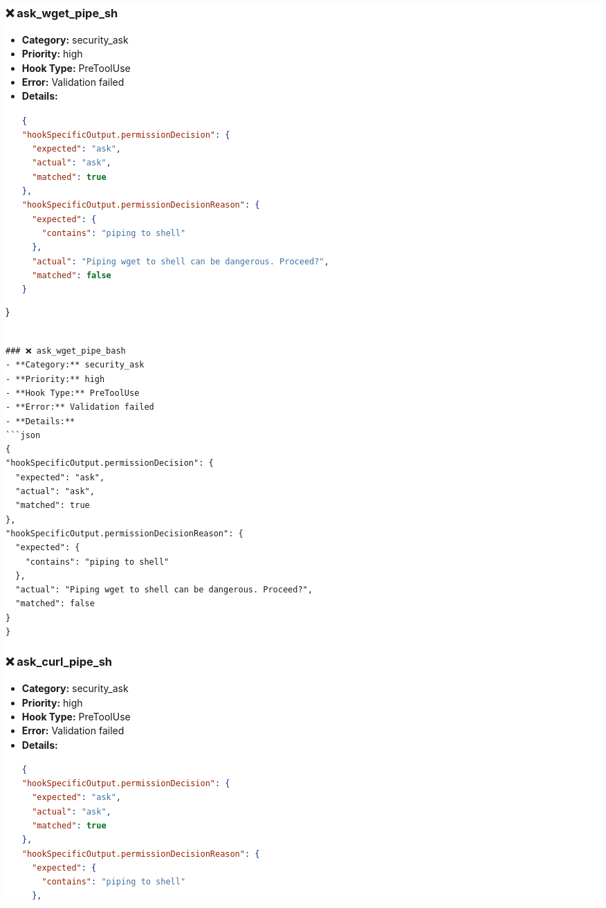 ### ❌ ask_wget_pipe_sh
- **Category:** security_ask
- **Priority:** high
- **Hook Type:** PreToolUse
- **Error:** Validation failed
- **Details:**
  ```json
  {
  "hookSpecificOutput.permissionDecision": {
    "expected": "ask",
    "actual": "ask",
    "matched": true
  },
  "hookSpecificOutput.permissionDecisionReason": {
    "expected": {
      "contains": "piping to shell"
    },
    "actual": "Piping wget to shell can be dangerous. Proceed?",
    "matched": false
  }
}
  ```

### ❌ ask_wget_pipe_bash
- **Category:** security_ask
- **Priority:** high
- **Hook Type:** PreToolUse
- **Error:** Validation failed
- **Details:**
  ```json
  {
  "hookSpecificOutput.permissionDecision": {
    "expected": "ask",
    "actual": "ask",
    "matched": true
  },
  "hookSpecificOutput.permissionDecisionReason": {
    "expected": {
      "contains": "piping to shell"
    },
    "actual": "Piping wget to shell can be dangerous. Proceed?",
    "matched": false
  }
}
  ```

### ❌ ask_curl_pipe_sh
- **Category:** security_ask
- **Priority:** high
- **Hook Type:** PreToolUse
- **Error:** Validation failed
- **Details:**
  ```json
  {
  "hookSpecificOutput.permissionDecision": {
    "expected": "ask",
    "actual": "ask",
    "matched": true
  },
  "hookSpecificOutput.permissionDecisionReason": {
    "expected": {
      "contains": "piping to shell"
    },
  ```